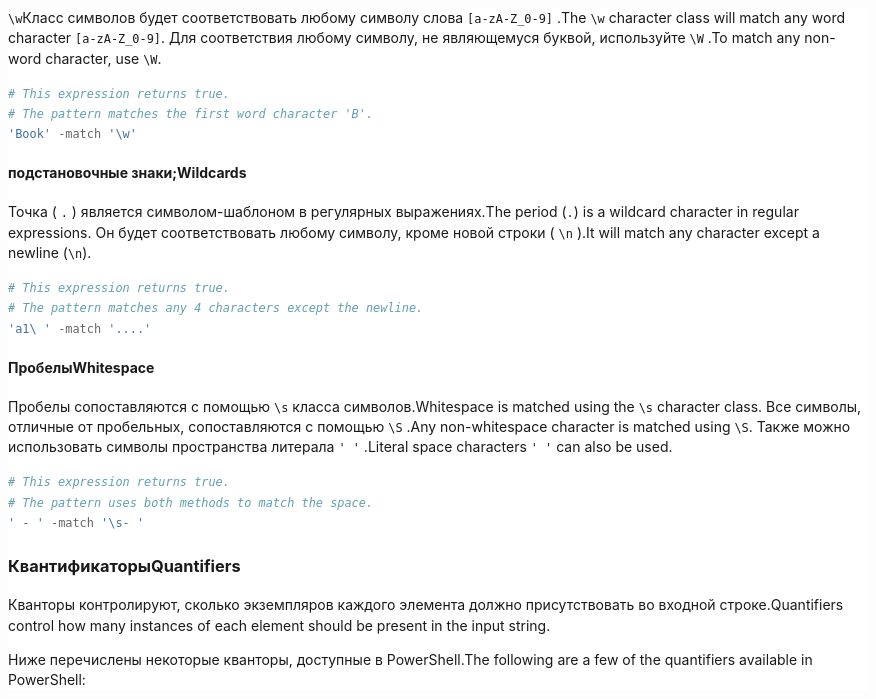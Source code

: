 <span data-ttu-id="38ec9-143">`\w`Класс символов будет соответствовать любому символу слова `[a-zA-Z_0-9]` .</span><span class="sxs-lookup"><span data-stu-id="38ec9-143">The `\w` character class will match any word character `[a-zA-Z_0-9]`.</span></span> <span data-ttu-id="38ec9-144">Для соответствия любому символу, не являющемуся буквой, используйте `\W` .</span><span class="sxs-lookup"><span data-stu-id="38ec9-144">To match any non-word character, use `\W`.</span></span>

```powershell
# This expression returns true.
# The pattern matches the first word character 'B'.
'Book' -match '\w'
```

#### <a name="wildcards"></a><span data-ttu-id="38ec9-145">подстановочные знаки;</span><span class="sxs-lookup"><span data-stu-id="38ec9-145">Wildcards</span></span>

<span data-ttu-id="38ec9-146">Точка ( `.` ) является символом-шаблоном в регулярных выражениях.</span><span class="sxs-lookup"><span data-stu-id="38ec9-146">The period (`.`) is a wildcard character in regular expressions.</span></span> <span data-ttu-id="38ec9-147">Он будет соответствовать любому символу, кроме новой строки ( `\n` ).</span><span class="sxs-lookup"><span data-stu-id="38ec9-147">It will match any character except a newline (`\n`).</span></span>

```powershell
# This expression returns true.
# The pattern matches any 4 characters except the newline.
'a1\ ' -match '....'
```

#### <a name="whitespace"></a><span data-ttu-id="38ec9-148">Пробелы</span><span class="sxs-lookup"><span data-stu-id="38ec9-148">Whitespace</span></span>

<span data-ttu-id="38ec9-149">Пробелы сопоставляются с помощью `\s` класса символов.</span><span class="sxs-lookup"><span data-stu-id="38ec9-149">Whitespace is matched using the `\s` character class.</span></span> <span data-ttu-id="38ec9-150">Все символы, отличные от пробельных, сопоставляются с помощью `\S` .</span><span class="sxs-lookup"><span data-stu-id="38ec9-150">Any non-whitespace character is matched using `\S`.</span></span> <span data-ttu-id="38ec9-151">Также можно использовать символы пространства литерала `' '` .</span><span class="sxs-lookup"><span data-stu-id="38ec9-151">Literal space characters `' '` can also be used.</span></span>

```powershell
# This expression returns true.
# The pattern uses both methods to match the space.
' - ' -match '\s- '
```

### <a name="quantifiers"></a><span data-ttu-id="38ec9-152">Квантификаторы</span><span class="sxs-lookup"><span data-stu-id="38ec9-152">Quantifiers</span></span>

<span data-ttu-id="38ec9-153">Кванторы контролируют, сколько экземпляров каждого элемента должно присутствовать во входной строке.</span><span class="sxs-lookup"><span data-stu-id="38ec9-153">Quantifiers control how many instances of each element should be present in the input string.</span></span>

<span data-ttu-id="38ec9-154">Ниже перечислены некоторые кванторы, доступные в PowerShell.</span><span class="sxs-lookup"><span data-stu-id="38ec9-154">The following are a few of the quantifiers available in PowerShell:</span></span>
